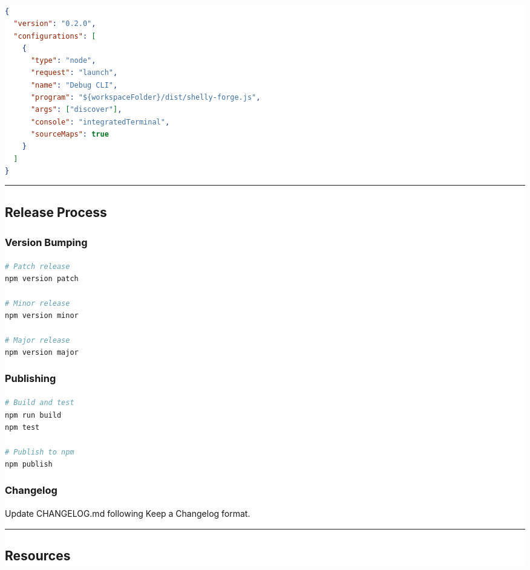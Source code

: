 ```json
{
  "version": "0.2.0",
  "configurations": [
    {
      "type": "node",
      "request": "launch",
      "name": "Debug CLI",
      "program": "${workspaceFolder}/dist/shelly-forge.js",
      "args": ["discover"],
      "console": "integratedTerminal",
      "sourceMaps": true
    }
  ]
}
```

---

## Release Process

### Version Bumping

```bash
# Patch release
npm version patch

# Minor release
npm version minor

# Major release
npm version major
```

### Publishing

```bash
# Build and test
npm run build
npm test

# Publish to npm
npm publish
```

### Changelog

Update CHANGELOG.md following Keep a Changelog format.

---

## Resources
